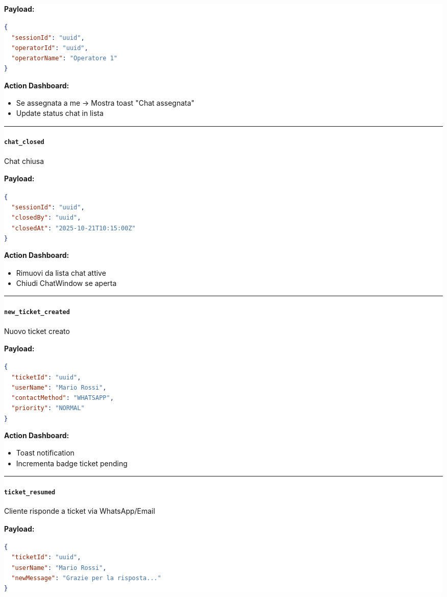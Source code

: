 **Payload:**
```json
{
  "sessionId": "uuid",
  "operatorId": "uuid",
  "operatorName": "Operatore 1"
}
```

**Action Dashboard:**
- Se assegnata a me → Mostra toast "Chat assegnata"
- Update status chat in lista

---

#### `chat_closed`
Chat chiusa

**Payload:**
```json
{
  "sessionId": "uuid",
  "closedBy": "uuid",
  "closedAt": "2025-10-21T10:15:00Z"
}
```

**Action Dashboard:**
- Rimuovi da lista chat attive
- Chiudi ChatWindow se aperta

---

#### `new_ticket_created`
Nuovo ticket creato

**Payload:**
```json
{
  "ticketId": "uuid",
  "userName": "Mario Rossi",
  "contactMethod": "WHATSAPP",
  "priority": "NORMAL"
}
```

**Action Dashboard:**
- Toast notification
- Incrementa badge ticket pending

---

#### `ticket_resumed`
Cliente risponde a ticket via WhatsApp/Email

**Payload:**
```json
{
  "ticketId": "uuid",
  "userName": "Mario Rossi",
  "newMessage": "Grazie per la risposta..."
}
```
